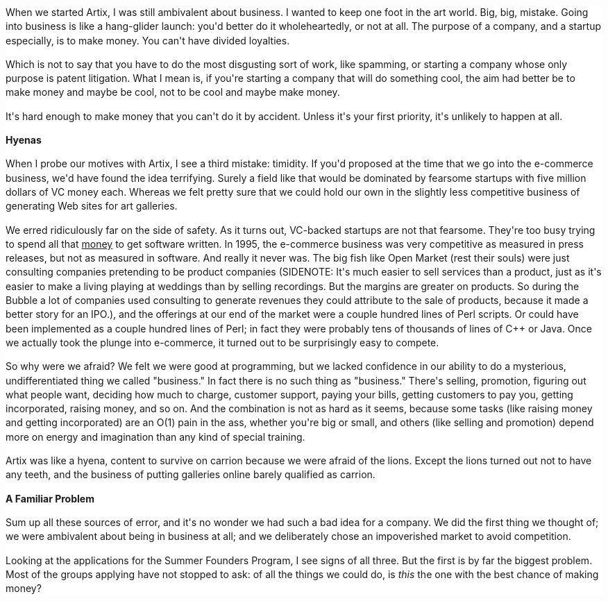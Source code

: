  When we started Artix, I was still ambivalent about business. I wanted to keep one foot in the art world. Big, big, mistake. Going into business is like a hang-glider launch: you'd better do it wholeheartedly, or not at all. The purpose of a company, and a startup especially, is to make money. You can't have divided loyalties.   
  
 Which is not to say that you have to do the most disgusting sort of work, like spamming, or starting a company whose only purpose is patent litigation. What I mean is, if you're starting a company that will do something cool, the aim had better be to make money and maybe be cool, not to be cool and maybe make money.   
  
 It's hard enough to make money that you can't do it by accident. Unless it's your first priority, it's unlikely to happen at all.   
  
  **Hyenas**   
  
 When I probe our motives with Artix, I see a third mistake: timidity. If you'd proposed at the time that we go into the e-commerce business, we'd have found the idea terrifying. Surely a field like that would be dominated by fearsome startups with five million dollars of VC money each. Whereas we felt pretty sure that we could hold our own in the slightly less competitive business of generating Web sites for art galleries.   
  
 We erred ridiculously far on the side of safety. As it turns out, VC-backed startups are not that fearsome. They're too busy trying to spend all that [money](venturecapital.html) to get software written. In 1995, the e-commerce business was very competitive as measured in press releases, but not as measured in software. And really it never was. The big fish like Open Market (rest their souls) were just consulting companies pretending to be product companies (SIDENOTE: It's much easier to sell services than a product, just as it's easier to make a living playing at weddings than by selling recordings. But the margins are greater on products. So during the Bubble a lot of companies used consulting to generate revenues they could attribute to the sale of products, because it made a better story for an IPO.), and the offerings at our end of the market were a couple hundred lines of Perl scripts. Or could have been implemented as a couple hundred lines of Perl; in fact they were probably tens of thousands of lines of C++ or Java. Once we actually took the plunge into e-commerce, it turned out to be surprisingly easy to compete.   
  
 So why were we afraid? We felt we were good at programming, but we lacked confidence in our ability to do a mysterious, undifferentiated thing we called "business." In fact there is no such thing as "business." There's selling, promotion, figuring out what people want, deciding how much to charge, customer support, paying your bills, getting customers to pay you, getting incorporated, raising money, and so on. And the combination is not as hard as it seems, because some tasks (like raising money and getting incorporated) are an O(1) pain in the ass, whether you're big or small, and others (like selling and promotion) depend more on energy and imagination than any kind of special training.   
  
 Artix was like a hyena, content to survive on carrion because we were afraid of the lions. Except the lions turned out not to have any teeth, and the business of putting galleries online barely qualified as carrion.   
  
  **A Familiar Problem**   
  
 Sum up all these sources of error, and it's no wonder we had such a bad idea for a company. We did the first thing we thought of; we were ambivalent about being in business at all; and we deliberately chose an impoverished market to avoid competition.   
  
 Looking at the applications for the Summer Founders Program, I see signs of all three. But the first is by far the biggest problem. Most of the groups applying have not stopped to ask: of all the things we could do, is _this_ the one with the best chance of making money?   
  